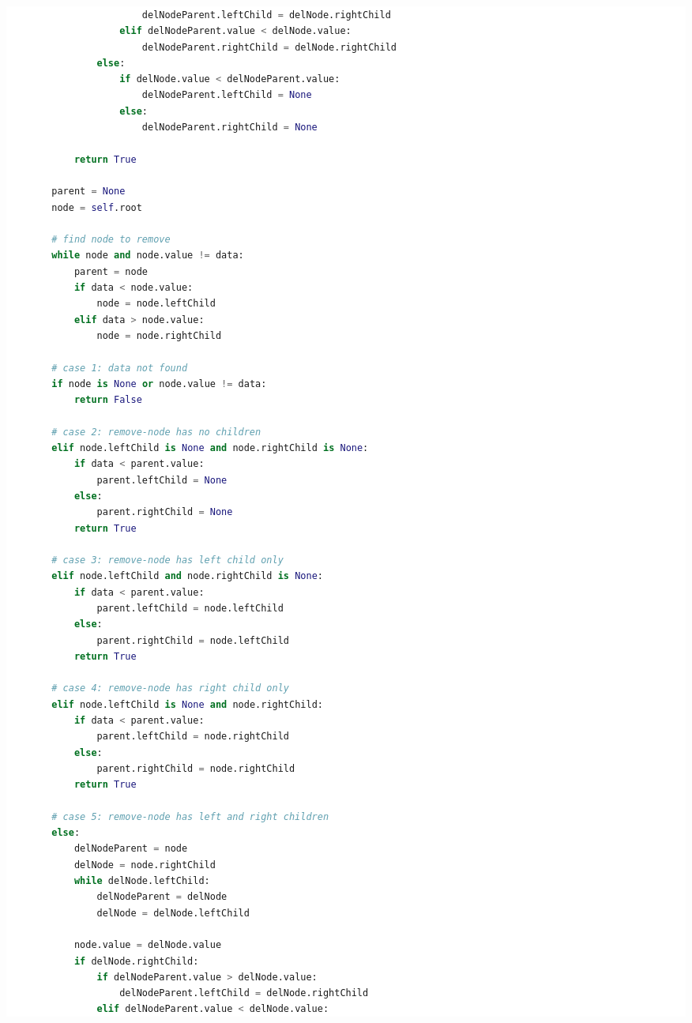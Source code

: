 ```python
						delNodeParent.leftChild = delNode.rightChild
					elif delNodeParent.value < delNode.value:
						delNodeParent.rightChild = delNode.rightChild
				else:
					if delNode.value < delNodeParent.value:
						delNodeParent.leftChild = None
					else:
						delNodeParent.rightChild = None
						
			return True
		
		parent = None
		node = self.root
		
		# find node to remove
		while node and node.value != data:
			parent = node
			if data < node.value:
				node = node.leftChild
			elif data > node.value:
				node = node.rightChild
		
		# case 1: data not found
		if node is None or node.value != data:
			return False
			
		# case 2: remove-node has no children
		elif node.leftChild is None and node.rightChild is None:
			if data < parent.value:
				parent.leftChild = None
			else:
				parent.rightChild = None
			return True
			
		# case 3: remove-node has left child only
		elif node.leftChild and node.rightChild is None:
			if data < parent.value:
				parent.leftChild = node.leftChild
			else:
				parent.rightChild = node.leftChild
			return True
			
		# case 4: remove-node has right child only
		elif node.leftChild is None and node.rightChild:
			if data < parent.value:
				parent.leftChild = node.rightChild
			else:
				parent.rightChild = node.rightChild
			return True
			
		# case 5: remove-node has left and right children
		else:
			delNodeParent = node
			delNode = node.rightChild
			while delNode.leftChild:
				delNodeParent = delNode
				delNode = delNode.leftChild
				
			node.value = delNode.value
			if delNode.rightChild:
				if delNodeParent.value > delNode.value:
					delNodeParent.leftChild = delNode.rightChild
				elif delNodeParent.value < delNode.value:
```